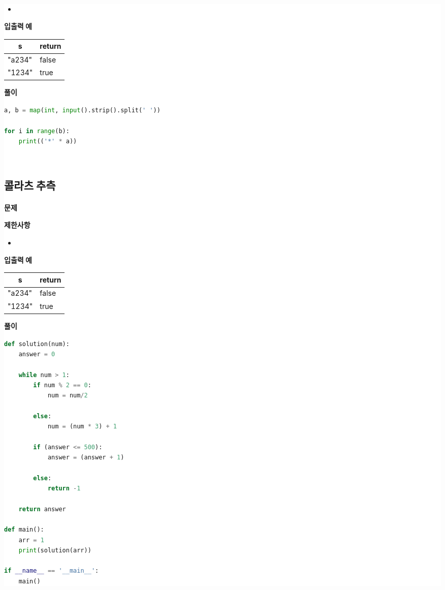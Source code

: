 - 

__입출력 예__

| s      | return |
| ------ | ------ |
| "a234" | false  |
| "1234" | true   |

__풀이__

```python 
a, b = map(int, input().strip().split(' '))

for i in range(b):
    print(('*' * a))
```

<br>

## 콜라츠 추측

__문제__


__제한사항__

- 

__입출력 예__

| s      | return |
| ------ | ------ |
| "a234" | false  |
| "1234" | true   |

__풀이__

```python
def solution(num):
    answer = 0

    while num > 1:
        if num % 2 == 0:
            num = num/2

        else:
            num = (num * 3) + 1

        if (answer <= 500):
            answer = (answer + 1) 
    
        else: 
            return -1
        
    return answer

def main():
    arr = 1
    print(solution(arr))

if __name__ == '__main__':
    main()
```

